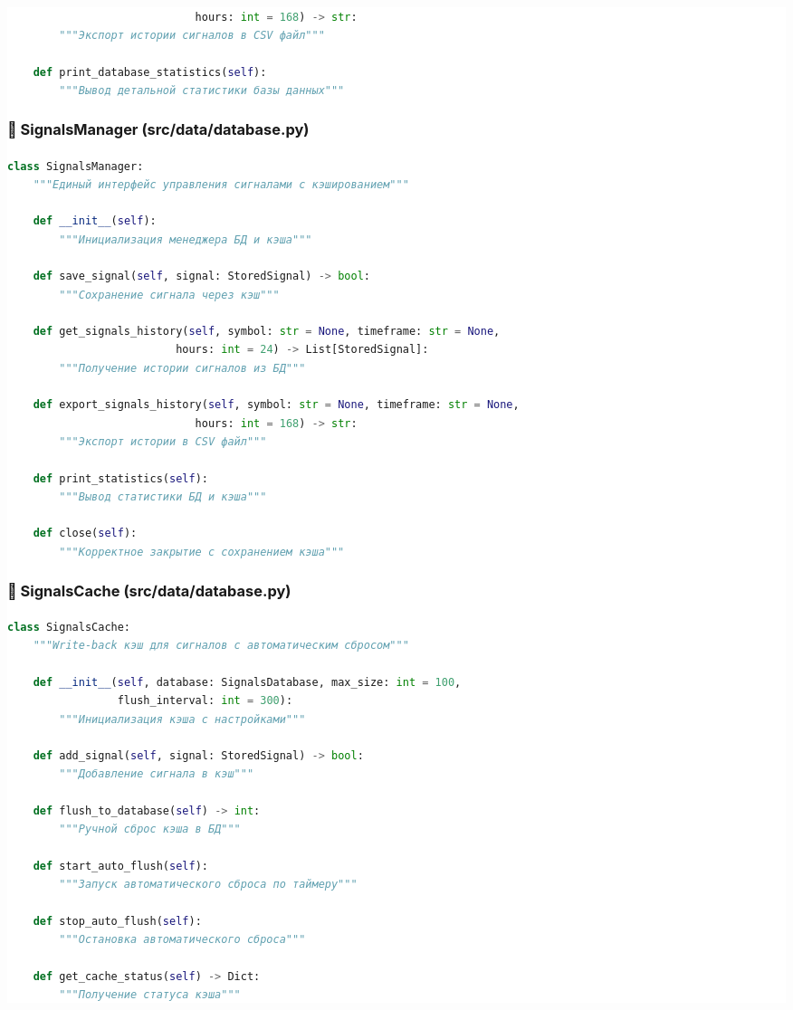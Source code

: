 ```python
                             hours: int = 168) -> str:
        """Экспорт истории сигналов в CSV файл"""
        
    def print_database_statistics(self):
        """Вывод детальной статистики базы данных"""
```

### 💾 SignalsManager (src/data/database.py)

```python
class SignalsManager:
    """Единый интерфейс управления сигналами с кэшированием"""
    
    def __init__(self):
        """Инициализация менеджера БД и кэша"""
        
    def save_signal(self, signal: StoredSignal) -> bool:
        """Сохранение сигнала через кэш"""
        
    def get_signals_history(self, symbol: str = None, timeframe: str = None,
                          hours: int = 24) -> List[StoredSignal]:
        """Получение истории сигналов из БД"""
        
    def export_signals_history(self, symbol: str = None, timeframe: str = None,
                             hours: int = 168) -> str:
        """Экспорт истории в CSV файл"""
        
    def print_statistics(self):
        """Вывод статистики БД и кэша"""
        
    def close(self):
        """Корректное закрытие с сохранением кэша"""
```

### 🔄 SignalsCache (src/data/database.py)

```python
class SignalsCache:
    """Write-back кэш для сигналов с автоматическим сбросом"""
    
    def __init__(self, database: SignalsDatabase, max_size: int = 100, 
                 flush_interval: int = 300):
        """Инициализация кэша с настройками"""
        
    def add_signal(self, signal: StoredSignal) -> bool:
        """Добавление сигнала в кэш"""
        
    def flush_to_database(self) -> int:
        """Ручной сброс кэша в БД"""
        
    def start_auto_flush(self):
        """Запуск автоматического сброса по таймеру"""
        
    def stop_auto_flush(self):
        """Остановка автоматического сброса"""
        
    def get_cache_status(self) -> Dict:
        """Получение статуса кэша"""
```
